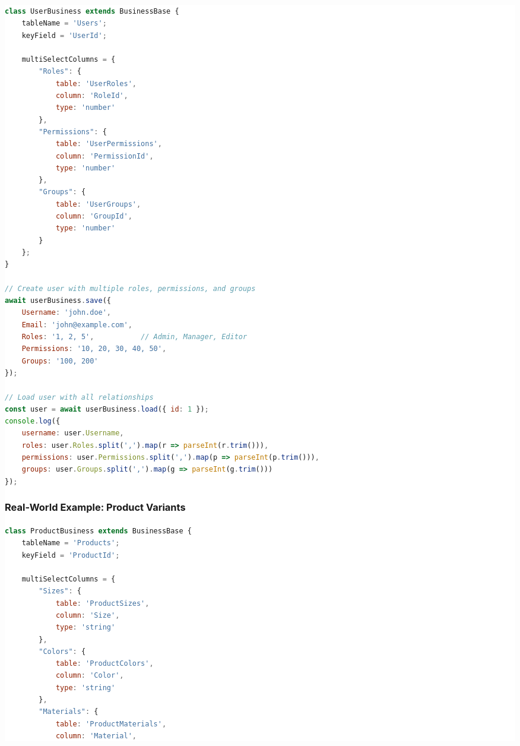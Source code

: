 ```javascript
class UserBusiness extends BusinessBase {
    tableName = 'Users';
    keyField = 'UserId';
    
    multiSelectColumns = {
        "Roles": {
            table: 'UserRoles',
            column: 'RoleId',
            type: 'number'
        },
        "Permissions": {
            table: 'UserPermissions',
            column: 'PermissionId',
            type: 'number'
        },
        "Groups": {
            table: 'UserGroups',
            column: 'GroupId',
            type: 'number'
        }
    };
}

// Create user with multiple roles, permissions, and groups
await userBusiness.save({
    Username: 'john.doe',
    Email: 'john@example.com',
    Roles: '1, 2, 5',           // Admin, Manager, Editor
    Permissions: '10, 20, 30, 40, 50',
    Groups: '100, 200'
});

// Load user with all relationships
const user = await userBusiness.load({ id: 1 });
console.log({
    username: user.Username,
    roles: user.Roles.split(',').map(r => parseInt(r.trim())),
    permissions: user.Permissions.split(',').map(p => parseInt(p.trim())),
    groups: user.Groups.split(',').map(g => parseInt(g.trim()))
});
```

### Real-World Example: Product Variants

```javascript
class ProductBusiness extends BusinessBase {
    tableName = 'Products';
    keyField = 'ProductId';
    
    multiSelectColumns = {
        "Sizes": {
            table: 'ProductSizes',
            column: 'Size',
            type: 'string'
        },
        "Colors": {
            table: 'ProductColors',
            column: 'Color',
            type: 'string'
        },
        "Materials": {
            table: 'ProductMaterials',
            column: 'Material',
```